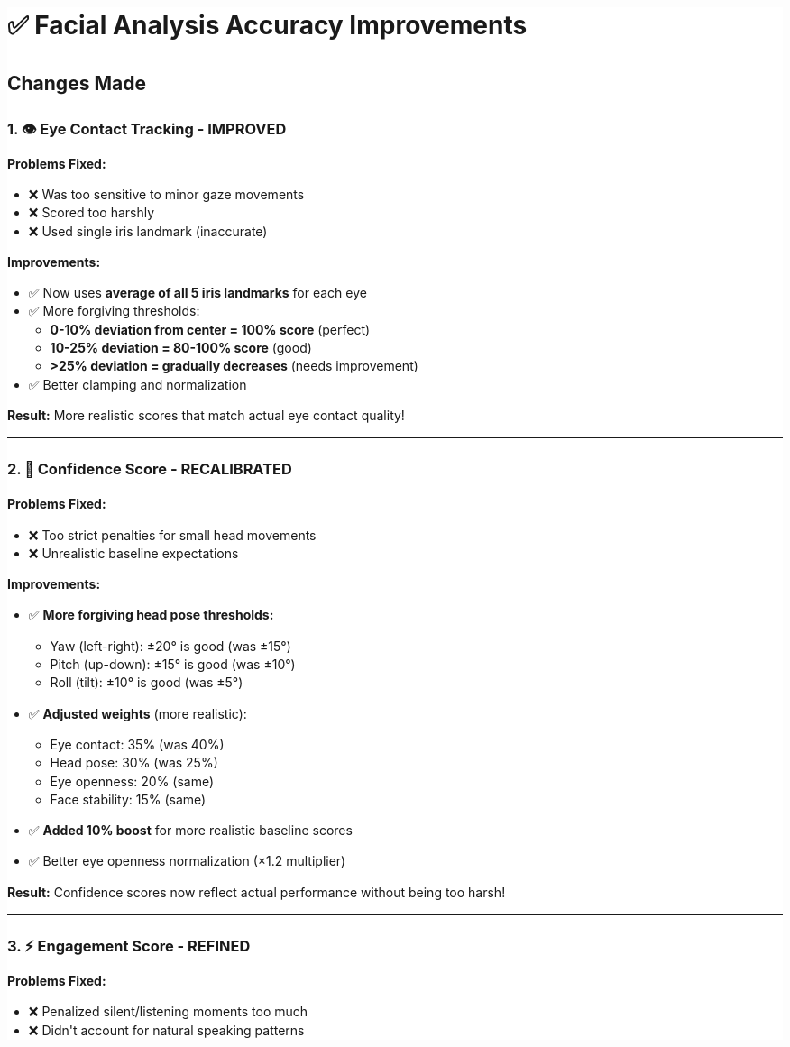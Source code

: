 # ✅ Facial Analysis Accuracy Improvements

## Changes Made

### 1. 👁️ **Eye Contact Tracking - IMPROVED**

**Problems Fixed:**
- ❌ Was too sensitive to minor gaze movements
- ❌ Scored too harshly
- ❌ Used single iris landmark (inaccurate)

**Improvements:**
- ✅ Now uses **average of all 5 iris landmarks** for each eye
- ✅ More forgiving thresholds:
  - **0-10% deviation from center = 100% score** (perfect)
  - **10-25% deviation = 80-100% score** (good)
  - **>25% deviation = gradually decreases** (needs improvement)
- ✅ Better clamping and normalization

**Result:** More realistic scores that match actual eye contact quality!

---

### 2. 💪 **Confidence Score - RECALIBRATED**

**Problems Fixed:**
- ❌ Too strict penalties for small head movements
- ❌ Unrealistic baseline expectations

**Improvements:**
- ✅ **More forgiving head pose thresholds:**
  - Yaw (left-right): ±20° is good (was ±15°)
  - Pitch (up-down): ±15° is good (was ±10°)
  - Roll (tilt): ±10° is good (was ±5°)

- ✅ **Adjusted weights** (more realistic):
  - Eye contact: 35% (was 40%)
  - Head pose: 30% (was 25%)
  - Eye openness: 20% (same)
  - Face stability: 15% (same)

- ✅ **Added 10% boost** for more realistic baseline scores
- ✅ Better eye openness normalization (×1.2 multiplier)

**Result:** Confidence scores now reflect actual performance without being too harsh!

---

### 3. ⚡ **Engagement Score - REFINED**

**Problems Fixed:**
- ❌ Penalized silent/listening moments too much
- ❌ Didn't account for natural speaking patterns
